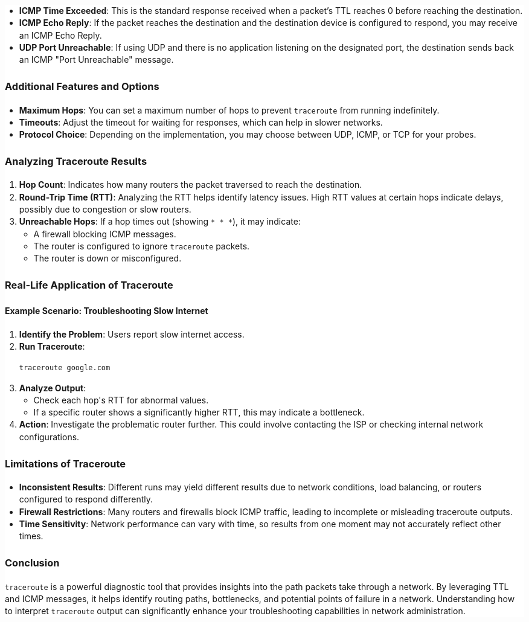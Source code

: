 - **ICMP Time Exceeded**: This is the standard response received when a packet’s TTL reaches 0 before reaching the destination.
- **ICMP Echo Reply**: If the packet reaches the destination and the destination device is configured to respond, you may receive an ICMP Echo Reply.
- **UDP Port Unreachable**: If using UDP and there is no application listening on the designated port, the destination sends back an ICMP "Port Unreachable" message.

### Additional Features and Options

- **Maximum Hops**: You can set a maximum number of hops to prevent `traceroute` from running indefinitely.
- **Timeouts**: Adjust the timeout for waiting for responses, which can help in slower networks.
- **Protocol Choice**: Depending on the implementation, you may choose between UDP, ICMP, or TCP for your probes.

### Analyzing Traceroute Results

1. **Hop Count**: Indicates how many routers the packet traversed to reach the destination.
2. **Round-Trip Time (RTT)**: Analyzing the RTT helps identify latency issues. High RTT values at certain hops indicate delays, possibly due to congestion or slow routers.
3. **Unreachable Hops**: If a hop times out (showing `* * *`), it may indicate:
   - A firewall blocking ICMP messages.
   - The router is configured to ignore `traceroute` packets.
   - The router is down or misconfigured.

### Real-Life Application of Traceroute

#### Example Scenario: Troubleshooting Slow Internet

1. **Identify the Problem**: Users report slow internet access.
2. **Run Traceroute**:
   ```bash
   traceroute google.com
   ```
3. **Analyze Output**:
   - Check each hop's RTT for abnormal values.
   - If a specific router shows a significantly higher RTT, this may indicate a bottleneck.
4. **Action**: Investigate the problematic router further. This could involve contacting the ISP or checking internal network configurations.

### Limitations of Traceroute

- **Inconsistent Results**: Different runs may yield different results due to network conditions, load balancing, or routers configured to respond differently.
- **Firewall Restrictions**: Many routers and firewalls block ICMP traffic, leading to incomplete or misleading traceroute outputs.
- **Time Sensitivity**: Network performance can vary with time, so results from one moment may not accurately reflect other times.

### Conclusion

`traceroute` is a powerful diagnostic tool that provides insights into the path packets take through a network. By leveraging TTL and ICMP messages, it helps identify routing paths, bottlenecks, and potential points of failure in a network. Understanding how to interpret `traceroute` output can significantly enhance your troubleshooting capabilities in network administration. 
